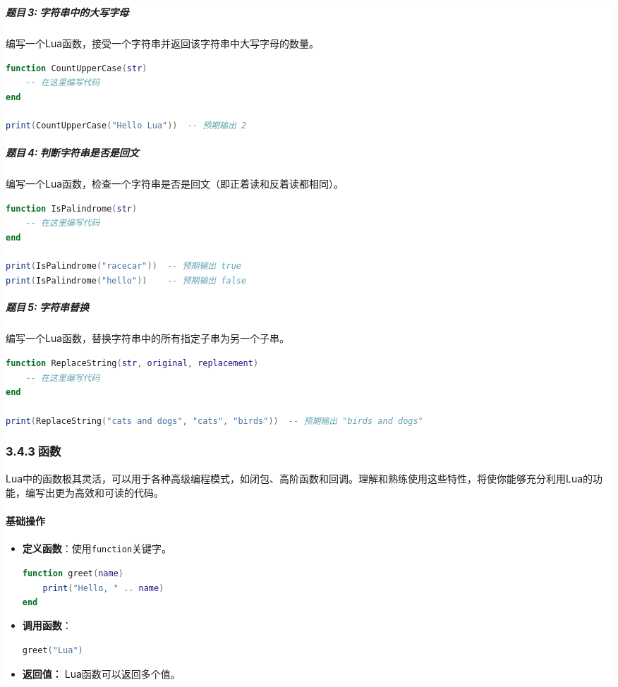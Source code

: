 ##### 题目 3: 字符串中的大写字母

编写一个Lua函数，接受一个字符串并返回该字符串中大写字母的数量。

```lua
function CountUpperCase(str)
    -- 在这里编写代码
end

print(CountUpperCase("Hello Lua"))  -- 预期输出 2
```

##### 题目 4: 判断字符串是否是回文

编写一个Lua函数，检查一个字符串是否是回文（即正着读和反着读都相同）。

```lua
function IsPalindrome(str)
    -- 在这里编写代码
end

print(IsPalindrome("racecar"))  -- 预期输出 true
print(IsPalindrome("hello"))    -- 预期输出 false
```

##### 题目 5: 字符串替换

编写一个Lua函数，替换字符串中的所有指定子串为另一个子串。

```lua
function ReplaceString(str, original, replacement)
    -- 在这里编写代码
end

print(ReplaceString("cats and dogs", "cats", "birds"))  -- 预期输出 "birds and dogs"
```

### 3.4.3 函数

Lua中的函数极其灵活，可以用于各种高级编程模式，如闭包、高阶函数和回调。理解和熟练使用这些特性，将使你能够充分利用Lua的功能，编写出更为高效和可读的代码。

#### 基础操作

- **定义函数**：使用`function`关键字。

  ```lua
  function greet(name)
      print("Hello, " .. name)
  end
  ```

- **调用函数**：

  ```lua
  greet("Lua")
  ```

- **返回值：**
  Lua函数可以返回多个值。

